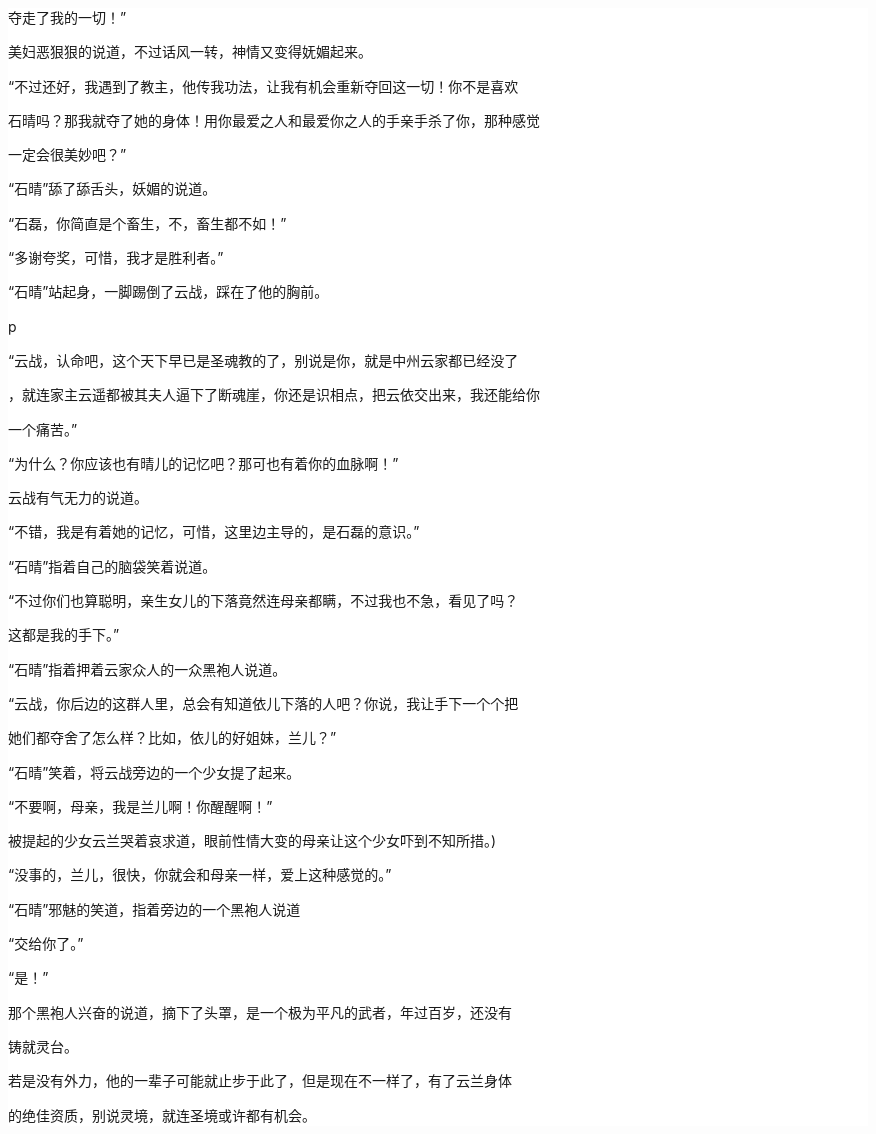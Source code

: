 夺走了我的一切！”

美妇恶狠狠的说道，不过话风一转，神情又变得妩媚起来。

“不过还好，我遇到了教主，他传我功法，让我有机会重新夺回这一切！你不是喜欢

石晴吗？那我就夺了她的身体！用你最爱之人和最爱你之人的手亲手杀了你，那种感觉

一定会很美妙吧？”

“石晴”舔了舔舌头，妖媚的说道。

“石磊，你简直是个畜生，不，畜生都不如！”

“多谢夸奖，可惜，我才是胜利者。”

“石晴”站起身，一脚踢倒了云战，踩在了他的胸前。

p

“云战，认命吧，这个天下早已是圣魂教的了，别说是你，就是中州云家都已经没了

，就连家主云遥都被其夫人逼下了断魂崖，你还是识相点，把云依交出来，我还能给你

一个痛苦。”

“为什么？你应该也有晴儿的记忆吧？那可也有着你的血脉啊！”

云战有气无力的说道。

“不错，我是有着她的记忆，可惜，这里边主导的，是石磊的意识。”

“石晴”指着自己的脑袋笑着说道。

“不过你们也算聪明，亲生女儿的下落竟然连母亲都瞒，不过我也不急，看见了吗？

这都是我的手下。”

“石晴”指着押着云家众人的一众黑袍人说道。

“云战，你后边的这群人里，总会有知道依儿下落的人吧？你说，我让手下一个个把

她们都夺舍了怎么样？比如，依儿的好姐妹，兰儿？”

“石晴”笑着，将云战旁边的一个少女提了起来。

“不要啊，母亲，我是兰儿啊！你醒醒啊！”

被提起的少女云兰哭着哀求道，眼前性情大变的母亲让这个少女吓到不知所措。)

“没事的，兰儿，很快，你就会和母亲一样，爱上这种感觉的。”

“石晴”邪魅的笑道，指着旁边的一个黑袍人说道

“交给你了。”

“是！”

那个黑袍人兴奋的说道，摘下了头罩，是一个极为平凡的武者，年过百岁，还没有

铸就灵台。

若是没有外力，他的一辈子可能就止步于此了，但是现在不一样了，有了云兰身体

的绝佳资质，别说灵境，就连圣境或许都有机会。
